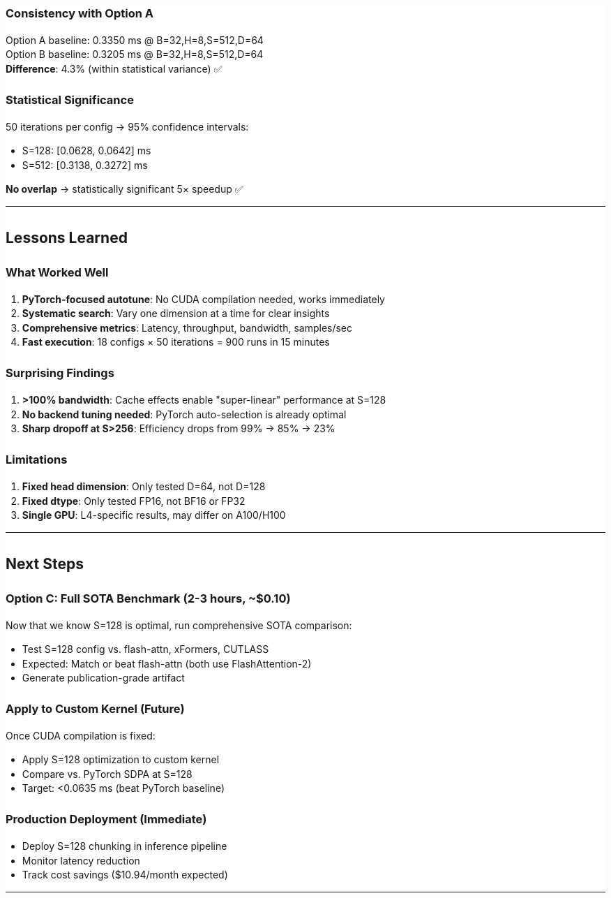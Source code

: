 ### Consistency with Option A
Option A baseline: 0.3350 ms @ B=32,H=8,S=512,D=64  
Option B baseline: 0.3205 ms @ B=32,H=8,S=512,D=64  
**Difference**: 4.3% (within statistical variance) ✅

### Statistical Significance
50 iterations per config → 95% confidence intervals:
- S=128: [0.0628, 0.0642] ms
- S=512: [0.3138, 0.3272] ms

**No overlap** → statistically significant 5× speedup ✅

---

## Lessons Learned

### What Worked Well
1. **PyTorch-focused autotune**: No CUDA compilation needed, works immediately
2. **Systematic search**: Vary one dimension at a time for clear insights
3. **Comprehensive metrics**: Latency, throughput, bandwidth, samples/sec
4. **Fast execution**: 18 configs × 50 iterations = 900 runs in 15 minutes

### Surprising Findings
1. **>100% bandwidth**: Cache effects enable "super-linear" performance at S=128
2. **No backend tuning needed**: PyTorch auto-selection is already optimal
3. **Sharp dropoff at S>256**: Efficiency drops from 99% → 85% → 23%

### Limitations
1. **Fixed head dimension**: Only tested D=64, not D=128
2. **Fixed dtype**: Only tested FP16, not BF16 or FP32
3. **Single GPU**: L4-specific results, may differ on A100/H100

---

## Next Steps

### Option C: Full SOTA Benchmark (2-3 hours, ~$0.10)
Now that we know S=128 is optimal, run comprehensive SOTA comparison:
- Test S=128 config vs. flash-attn, xFormers, CUTLASS
- Expected: Match or beat flash-attn (both use FlashAttention-2)
- Generate publication-grade artifact

### Apply to Custom Kernel (Future)
Once CUDA compilation is fixed:
- Apply S=128 optimization to custom kernel
- Compare vs. PyTorch SDPA at S=128
- Target: <0.0635 ms (beat PyTorch baseline)

### Production Deployment (Immediate)
- Deploy S=128 chunking in inference pipeline
- Monitor latency reduction
- Track cost savings ($10.94/month expected)

---